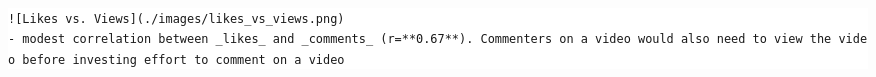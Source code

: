     ![Likes vs. Views](./images/likes_vs_views.png)
    - modest correlation between _likes_ and _comments_ (r=**0.67**). Commenters on a video would also need to view the video before investing effort to comment on a video
